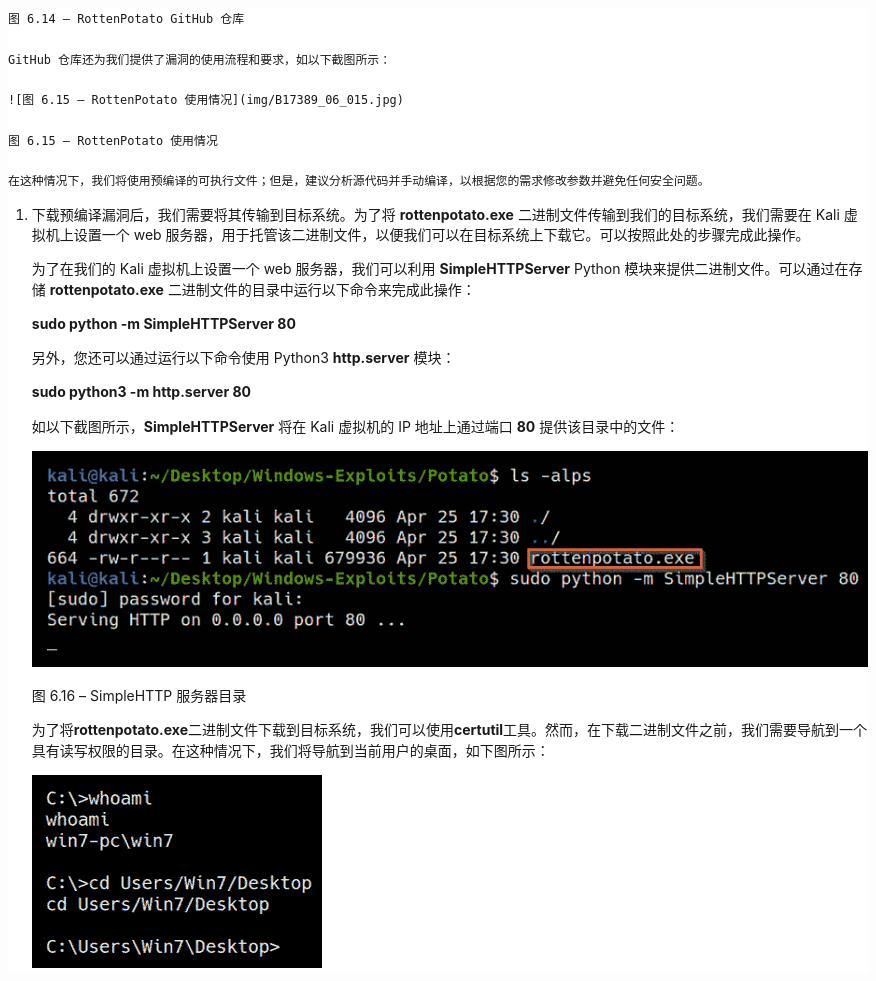     图 6.14 – RottenPotato GitHub 仓库

    GitHub 仓库还为我们提供了漏洞的使用流程和要求，如以下截图所示：

    ![图 6.15 – RottenPotato 使用情况](img/B17389_06_015.jpg)

    图 6.15 – RottenPotato 使用情况

    在这种情况下，我们将使用预编译的可执行文件；但是，建议分析源代码并手动编译，以根据您的需求修改参数并避免任何安全问题。

1.  下载预编译漏洞后，我们需要将其传输到目标系统。为了将 **rottenpotato.exe** 二进制文件传输到我们的目标系统，我们需要在 Kali 虚拟机上设置一个 web 服务器，用于托管该二进制文件，以便我们可以在目标系统上下载它。可以按照此处的步骤完成此操作。

    为了在我们的 Kali 虚拟机上设置一个 web 服务器，我们可以利用 **SimpleHTTPServer** Python 模块来提供二进制文件。可以通过在存储 **rottenpotato.exe** 二进制文件的目录中运行以下命令来完成此操作：

    **sudo python -m SimpleHTTPServer 80**

    另外，您还可以通过运行以下命令使用 Python3 **http.server** 模块：

    **sudo python3 -m http.server 80**

    如以下截图所示，**SimpleHTTPServer** 将在 Kali 虚拟机的 IP 地址上通过端口 **80** 提供该目录中的文件：

    ![图 6.16 – SimpleHTTP 服务器目录    ](img/B17389_06_016.jpg)

    图 6.16 – SimpleHTTP 服务器目录

    为了将**rottenpotato.exe**二进制文件下载到目标系统，我们可以使用**certutil**工具。然而，在下载二进制文件之前，我们需要导航到一个具有读写权限的目录。在这种情况下，我们将导航到当前用户的桌面，如下图所示：

    ![图 6.17 – 默认用户目录](img/B17389_06_017.jpg)
